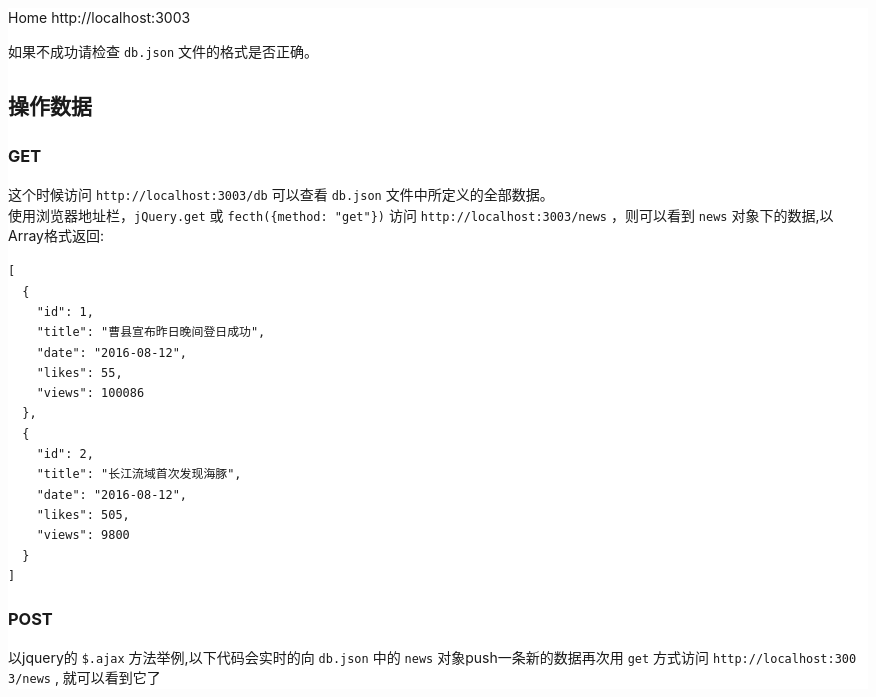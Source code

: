   Home
  http:<span class="hljs-comment">//localhost:3003</span>
</code></pre>
<p>如果不成功请检查 <code>db.json</code> 文件的格式是否正确。</p>
<h2 id="articleHeader2">操作数据</h2>
<h3 id="articleHeader3">GET</h3>
<p>这个时候访问 <code>http://localhost:3003/db</code> 可以查看 <code>db.json</code> 文件中所定义的全部数据。<br>使用浏览器地址栏，<code>jQuery.get</code> 或 <code>fecth({method: "get"})</code> 访问 <code>http://localhost:3003/news</code> ，则可以看到 <code>news</code> 对象下的数据,以Array格式返回:</p>
<div class="widget-codetool" style="display:none;">
      <div class="widget-codetool--inner">
      <span class="selectCode code-tool" data-toggle="tooltip" data-placement="top" title="" data-original-title="全选"></span>
      <span type="button" class="copyCode code-tool" data-toggle="tooltip" data-placement="top" data-clipboard-text="[
  {
    &quot;id&quot;: 1,
    &quot;title&quot;: &quot;曹县宣布昨日晚间登日成功&quot;,
    &quot;date&quot;: &quot;2016-08-12&quot;,
    &quot;likes&quot;: 55,
    &quot;views&quot;: 100086
  },
  {
    &quot;id&quot;: 2,
    &quot;title&quot;: &quot;长江流域首次发现海豚&quot;,
    &quot;date&quot;: &quot;2016-08-12&quot;,
    &quot;likes&quot;: 505,
    &quot;views&quot;: 9800
  }
]" title="" data-original-title="复制"></span>
      <span type="button" class="saveToNote code-tool" data-toggle="tooltip" data-placement="top" title="" data-original-title="放进笔记"></span>
      </div>
      </div><pre class="hljs json"><code>[
  {
    <span class="hljs-attr">"id"</span>: <span class="hljs-number">1</span>,
    <span class="hljs-attr">"title"</span>: <span class="hljs-string">"曹县宣布昨日晚间登日成功"</span>,
    <span class="hljs-attr">"date"</span>: <span class="hljs-string">"2016-08-12"</span>,
    <span class="hljs-attr">"likes"</span>: <span class="hljs-number">55</span>,
    <span class="hljs-attr">"views"</span>: <span class="hljs-number">100086</span>
  },
  {
    <span class="hljs-attr">"id"</span>: <span class="hljs-number">2</span>,
    <span class="hljs-attr">"title"</span>: <span class="hljs-string">"长江流域首次发现海豚"</span>,
    <span class="hljs-attr">"date"</span>: <span class="hljs-string">"2016-08-12"</span>,
    <span class="hljs-attr">"likes"</span>: <span class="hljs-number">505</span>,
    <span class="hljs-attr">"views"</span>: <span class="hljs-number">9800</span>
  }
]</code></pre>
<h3 id="articleHeader4">POST</h3>
<p>以jquery的 <code>$.ajax</code> 方法举例,以下代码会实时的向 <code>db.json</code> 中的 <code>news</code> 对象push一条新的数据再次用 <code>get</code> 方式访问 <code>http://localhost:3003/news</code> , 就可以看到它了</p>
<div class="widget-codetool" style="display:none;">
      <div class="widget-codetool--inner">
      <span class="selectCode code-tool" data-toggle="tooltip" data-placement="top" title="" data-original-title="全选"></span>
      <span type="button" class="copyCode code-tool" data-toggle="tooltip" data-placement="top" data-clipboard-text="$.ajax({
    type: 'post',
    url: 'http://localhost:3003/news',
    data: {
      &quot;id&quot;: 3,
      &quot;title&quot;: &quot;我是新加入的新闻&quot;,
      &quot;date&quot;: &quot;2016-08-12&quot;,
